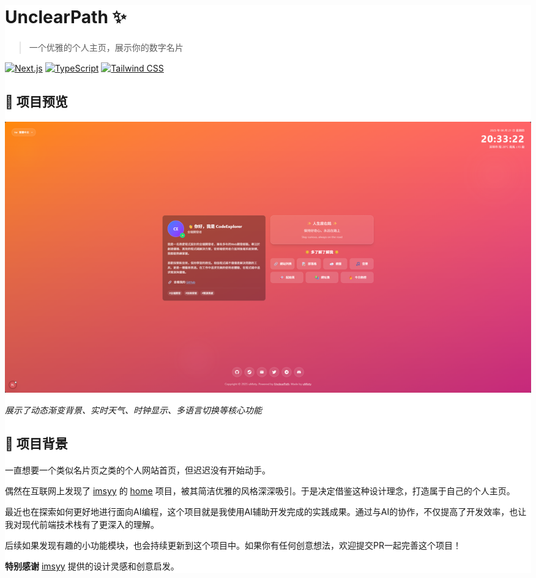 # UnclearPath ✨

> 一个优雅的个人主页，展示你的数字名片

[![Next.js](https://img.shields.io/badge/Next.js-15.5.0-black?style=flat&logo=next.js)](https://nextjs.org/)
[![TypeScript](https://img.shields.io/badge/TypeScript-5.7.2-blue?style=flat&logo=typescript)](https://www.typescriptlang.org/)
[![Tailwind CSS](https://img.shields.io/badge/Tailwind_CSS-3.4.1-38bdf8?style=flat&logo=tailwind-css)](https://tailwindcss.com/)

## 📸 项目预览

![UnclearPath 主页预览](docs/screenshot.png)

*展示了动态渐变背景、实时天气、时钟显示、多语言切换等核心功能*

## 🌟 项目背景

一直想要一个类似名片页之类的个人网站首页，但迟迟没有开始动手。

偶然在互联网上发现了 [imsyy](https://github.com/imsyy) 的 [home](https://github.com/imsyy/home) 项目，被其简洁优雅的风格深深吸引。于是决定借鉴这种设计理念，打造属于自己的个人主页。

最近也在探索如何更好地进行面向AI编程，这个项目就是我使用AI辅助开发完成的实践成果。通过与AI的协作，不仅提高了开发效率，也让我对现代前端技术栈有了更深入的理解。

后续如果发现有趣的小功能模块，也会持续更新到这个项目中。如果你有任何创意想法，欢迎提交PR一起完善这个项目！

**特别感谢** [imsyy](https://github.com/imsyy) 提供的设计灵感和创意启发。
